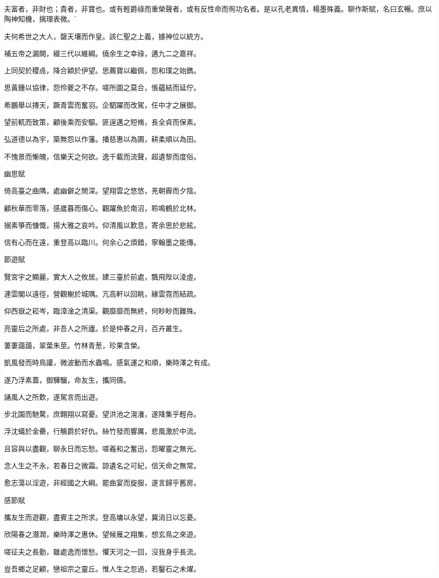 夫富者，非財也；貴者，非寶也。或有輕爵祿而重榮聲者，或有反性命而徇功名者。是以孔老異情，楊墨殊義。聊作斯賦，名曰玄暢。庶以陶神知機，摛理表微。`

夫何希世之大人，罄天壤而作皇。該仁聖之上義，據神位以統方。

補五帝之漏闕，綴三代以維綱。僥余生之幸祿，遘九二之嘉祥。

上同契於稷卨，降合穎於伊望。思薦寶以繼佩，怨和璞之始鐫。

思黃鍾以協律，怨伶夔之不存。嗟所圖之莫合，悵蘊結而延佇。

希鵬舉以摶天，蹶青雲而奮羽。企駟躍而改駕，任中才之展御。

望前軏而致策，顧後乘而安驅。匪逞邁之短脩，長全貞而保素。

弘道德以為宇，築無怨以作藩。播慈惠以為圃，耕柔順以為田。

不愧景而慚魄，信樂天之何欲。逸千載而流聲，超遺黎而度俗。

幽思賦

倚高臺之曲隅，處幽僻之閒深。望翔雲之悠悠，羌朝霽而夕陰。

顧秋華而零落，感歲暮而傷心。觀躍魚於南沼，聆鳴鶴於北林。

搦素箏而慷慨，揚大雅之哀吟。仰清風以歎息，寄余思於悲絃。

信有心而在遠，重登高以臨川。何余心之煩錯，寧翰墨之能傳。

節遊賦

覽宮宇之顯麗，實大人之攸居。建三臺於前處，飄飛陛以淩虛。

連雲閣以遠徑，營觀榭於城隅。亢高軒以回眺，緣雲霓而結疏。

仰西嶽之崧岑，臨漳淦之清渠。觀靡靡而無終，何眇眇而難殊。

亮靈后之所處，非吾人之所廬。於是仲春之月，百卉叢生。

萋萋藹藹，翠葉朱莖。竹林青葱，珍果含榮。

凱風發而時鳥讙，微波動而水蟲鳴。感氣運之和順，樂時澤之有成。

遂乃浮素蓋，御驊騮，命友生，攜同儔。

誦風人之所歎，遂駕言而出遊。

步北園而馳騖，庶翺翔以寫憂。望洪池之滉瀁，遂降集乎輕舟。

浮沈蟻於金罍，行觴爵於好仇。絲竹發而響厲，悲風激於中流。

且容與以盡觀，聊永日而忘愁。嗟羲和之奮迅，怨曜靈之無光。

念人生之不永，若春日之微霜。諒遺名之可紀，信天命之無常。

愈志蕩以淫遊，非經國之大綱。罷曲宴而旋服，遂言歸乎舊房。

感節賦

攜友生而遊觀，盡賓主之所求。登高墉以永望，冀消日以忘憂。

欣陽春之潛潤，樂時澤之惠休。望候雁之翔集，想玄鳥之來遊。

嗟征夫之長勤，雖處逸而懷愁。懼天河之一回，沒我身乎長流。

豈吾鄉之足顧，戀祖宗之靈丘。惟人生之忽過，若鑿石之未燿。
